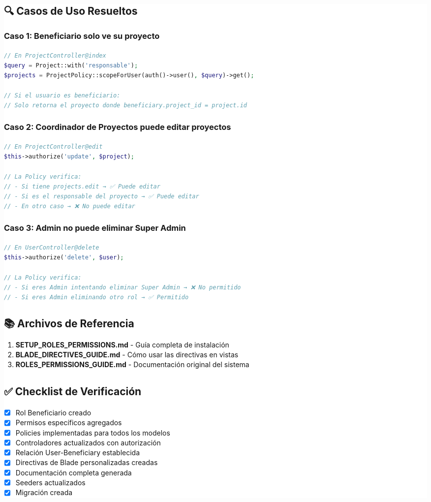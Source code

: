 ## 🔍 Casos de Uso Resueltos

### Caso 1: Beneficiario solo ve su proyecto
```php
// En ProjectController@index
$query = Project::with('responsable');
$projects = ProjectPolicy::scopeForUser(auth()->user(), $query)->get();

// Si el usuario es beneficiario:
// Solo retorna el proyecto donde beneficiary.project_id = project.id
```

### Caso 2: Coordinador de Proyectos puede editar proyectos
```php
// En ProjectController@edit
$this->authorize('update', $project);

// La Policy verifica:
// - Si tiene projects.edit → ✅ Puede editar
// - Si es el responsable del proyecto → ✅ Puede editar
// - En otro caso → ❌ No puede editar
```

### Caso 3: Admin no puede eliminar Super Admin
```php
// En UserController@delete
$this->authorize('delete', $user);

// La Policy verifica:
// - Si eres Admin intentando eliminar Super Admin → ❌ No permitido
// - Si eres Admin eliminando otro rol → ✅ Permitido
```

## 📚 Archivos de Referencia

1. **SETUP_ROLES_PERMISSIONS.md** - Guía completa de instalación
2. **BLADE_DIRECTIVES_GUIDE.md** - Cómo usar las directivas en vistas
3. **ROLES_PERMISSIONS_GUIDE.md** - Documentación original del sistema

## ✅ Checklist de Verificación

- [x] Rol Beneficiario creado
- [x] Permisos específicos agregados
- [x] Policies implementadas para todos los modelos
- [x] Controladores actualizados con autorización
- [x] Relación User-Beneficiary establecida
- [x] Directivas de Blade personalizadas creadas
- [x] Documentación completa generada
- [x] Seeders actualizados
- [x] Migración creada
